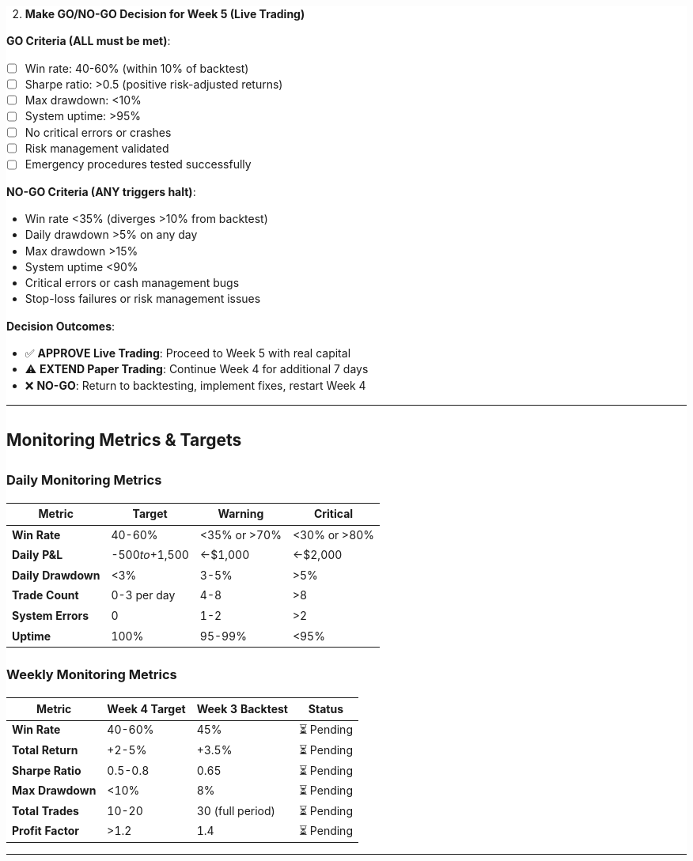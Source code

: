 2. **Make GO/NO-GO Decision for Week 5 (Live Trading)**

**GO Criteria (ALL must be met)**:
- [ ] Win rate: 40-60% (within 10% of backtest)
- [ ] Sharpe ratio: >0.5 (positive risk-adjusted returns)
- [ ] Max drawdown: <10%
- [ ] System uptime: >95%
- [ ] No critical errors or crashes
- [ ] Risk management validated
- [ ] Emergency procedures tested successfully

**NO-GO Criteria (ANY triggers halt)**:
- Win rate <35% (diverges >10% from backtest)
- Daily drawdown >5% on any day
- Max drawdown >15%
- System uptime <90%
- Critical errors or cash management bugs
- Stop-loss failures or risk management issues

**Decision Outcomes**:
- ✅ **APPROVE Live Trading**: Proceed to Week 5 with real capital
- ⚠️ **EXTEND Paper Trading**: Continue Week 4 for additional 7 days
- ❌ **NO-GO**: Return to backtesting, implement fixes, restart Week 4

---

## Monitoring Metrics & Targets

### Daily Monitoring Metrics

| Metric | Target | Warning | Critical |
|--------|--------|---------|----------|
| **Win Rate** | 40-60% | <35% or >70% | <30% or >80% |
| **Daily P&L** | -$500 to +$1,500 | <-$1,000 | <-$2,000 |
| **Daily Drawdown** | <3% | 3-5% | >5% |
| **Trade Count** | 0-3 per day | 4-8 | >8 |
| **System Errors** | 0 | 1-2 | >2 |
| **Uptime** | 100% | 95-99% | <95% |

### Weekly Monitoring Metrics

| Metric | Week 4 Target | Week 3 Backtest | Status |
|--------|--------------|----------------|--------|
| **Win Rate** | 40-60% | 45% | ⏳ Pending |
| **Total Return** | +2-5% | +3.5% | ⏳ Pending |
| **Sharpe Ratio** | 0.5-0.8 | 0.65 | ⏳ Pending |
| **Max Drawdown** | <10% | 8% | ⏳ Pending |
| **Total Trades** | 10-20 | 30 (full period) | ⏳ Pending |
| **Profit Factor** | >1.2 | 1.4 | ⏳ Pending |

---